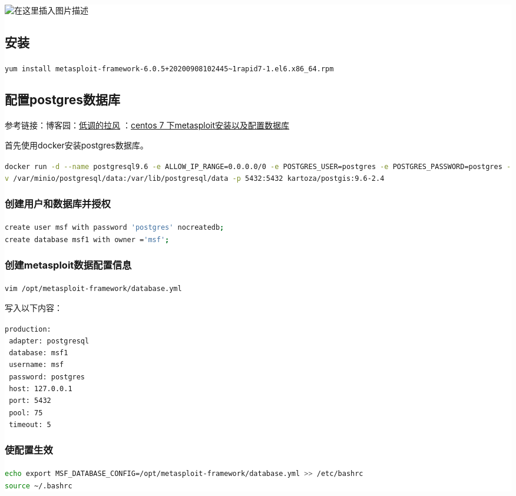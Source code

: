 
![在这里插入图片描述](https://img-blog.csdnimg.cn/20200909095851824.png#pic_center)

## 安装

```bash
yum install metasploit-framework-6.0.5+20200908102445~1rapid7-1.el6.x86_64.rpm
```

## 配置postgres数据库

参考链接：博客园：[低调的拉风](https://www.cnblogs.com/hign/) ：[centos 7 下metasploit安装以及配置数据库](https://www.cnblogs.com/hign/p/12118907.html)

首先使用docker安装postgres数据库。

```bash
docker run -d --name postgresql9.6 -e ALLOW_IP_RANGE=0.0.0.0/0 -e POSTGRES_USER=postgres -e POSTGRES_PASSWORD=postgres -v /var/minio/postgresql/data:/var/lib/postgresql/data -p 5432:5432 kartoza/postgis:9.6-2.4
```



### 创建用户和数据库并授权

```bash
create user msf with password 'postgres' nocreatedb;
create database msf1 with owner ='msf';
```

### 创建metasploit数据配置信息

```bash
vim /opt/metasploit-framework/database.yml
```

写入以下内容：

```xml
production:
 adapter: postgresql
 database: msf1
 username: msf
 password: postgres
 host: 127.0.0.1
 port: 5432
 pool: 75
 timeout: 5
```

### 使配置生效

```bash
echo export MSF_DATABASE_CONFIG=/opt/metasploit-framework/database.yml >> /etc/bashrc
source ~/.bashrc
```

